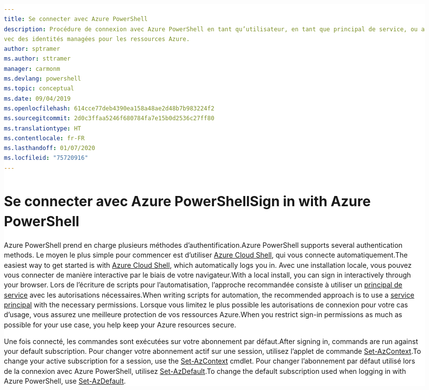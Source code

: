 ```yaml
---
title: Se connecter avec Azure PowerShell
description: Procédure de connexion avec Azure PowerShell en tant qu’utilisateur, en tant que principal de service, ou avec des identités managées pour les ressources Azure.
author: sptramer
ms.author: sttramer
manager: carmonm
ms.devlang: powershell
ms.topic: conceptual
ms.date: 09/04/2019
ms.openlocfilehash: 614cce77deb4390ea158a48ae2d48b7b983224f2
ms.sourcegitcommit: 2d0c3ffaa5246f680784fa7e15b0d2536c27ff80
ms.translationtype: HT
ms.contentlocale: fr-FR
ms.lasthandoff: 01/07/2020
ms.locfileid: "75720916"
---
```

# <a name="sign-in-with-azure-powershell"></a><span data-ttu-id="82097-103">Se connecter avec Azure PowerShell</span><span class="sxs-lookup"><span data-stu-id="82097-103">Sign in with Azure PowerShell</span></span>

<span data-ttu-id="82097-104">Azure PowerShell prend en charge plusieurs méthodes d’authentification.</span><span class="sxs-lookup"><span data-stu-id="82097-104">Azure PowerShell supports several authentication methods.</span></span> <span data-ttu-id="82097-105">Le moyen le plus simple pour commencer est d’utiliser [Azure Cloud Shell](/azure/cloud-shell/overview), qui vous connecte automatiquement.</span><span class="sxs-lookup"><span data-stu-id="82097-105">The easiest way to get started is with [Azure Cloud Shell](/azure/cloud-shell/overview), which automatically logs you in.</span></span> <span data-ttu-id="82097-106">Avec une installation locale, vous pouvez vous connecter de manière interactive par le biais de votre navigateur.</span><span class="sxs-lookup"><span data-stu-id="82097-106">With a local install, you can sign in interactively through your browser.</span></span> <span data-ttu-id="82097-107">Lors de l’écriture de scripts pour l’automatisation, l’approche recommandée consiste à utiliser un [principal de service](create-azure-service-principal-azureps.md) avec les autorisations nécessaires.</span><span class="sxs-lookup"><span data-stu-id="82097-107">When writing scripts for automation, the recommended approach is to use a [service principal](create-azure-service-principal-azureps.md) with the necessary permissions.</span></span> <span data-ttu-id="82097-108">Lorsque vous limitez le plus possible les autorisations de connexion pour votre cas d’usage, vous assurez une meilleure protection de vos ressources Azure.</span><span class="sxs-lookup"><span data-stu-id="82097-108">When you restrict sign-in permissions as much as possible for your use case, you help keep your Azure resources secure.</span></span>

<span data-ttu-id="82097-109">Une fois connecté, les commandes sont exécutées sur votre abonnement par défaut.</span><span class="sxs-lookup"><span data-stu-id="82097-109">After signing in, commands are run against your default subscription.</span></span> <span data-ttu-id="82097-110">Pour changer votre abonnement actif sur une session, utilisez l’applet de commande [Set-AzContext](/powershell/module/az.accounts/set-azcontext).</span><span class="sxs-lookup"><span data-stu-id="82097-110">To change your active subscription for a session, use the [Set-AzContext](/powershell/module/az.accounts/set-azcontext) cmdlet.</span></span> <span data-ttu-id="82097-111">Pour changer l’abonnement par défaut utilisé lors de la connexion avec Azure PowerShell, utilisez [Set-AzDefault](/powershell/module/az.accounts/set-azdefault).</span><span class="sxs-lookup"><span data-stu-id="82097-111">To change the default subscription used when logging in with Azure PowerShell, use [Set-AzDefault](/powershell/module/az.accounts/set-azdefault).</span></span>
